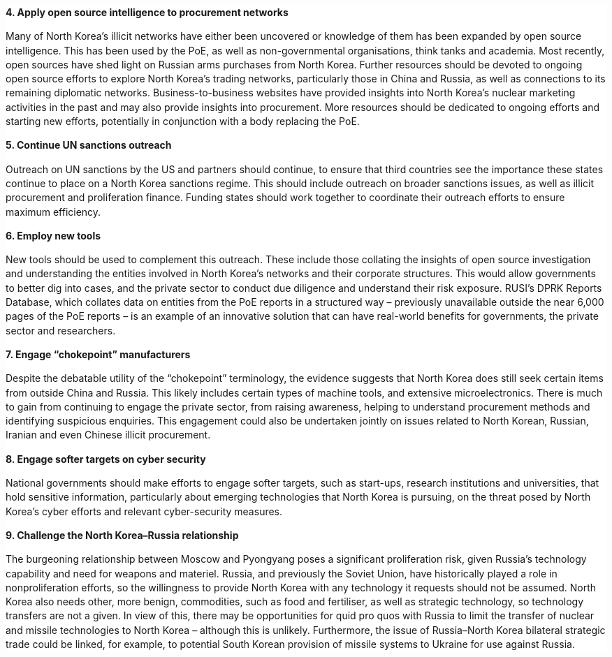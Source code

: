 __4. Apply open source intelligence to procurement networks__

Many of North Korea’s illicit networks have either been uncovered or knowledge of them has been expanded by open source intelligence. This has been used by the PoE, as well as non-governmental organisations, think tanks and academia. Most recently, open sources have shed light on Russian arms purchases from North Korea. Further resources should be devoted to ongoing open source efforts to explore North Korea’s trading networks, particularly those in China and Russia, as well as connections to its remaining diplomatic networks. Business-to-business websites have provided insights into North Korea’s nuclear marketing activities in the past and may also provide insights into procurement. More resources should be dedicated to ongoing efforts and starting new efforts, potentially in conjunction with a body replacing the PoE.

__5. Continue UN sanctions outreach__

Outreach on UN sanctions by the US and partners should continue, to ensure that third countries see the importance these states continue to place on a North Korea sanctions regime. This should include outreach on broader sanctions issues, as well as illicit procurement and proliferation finance. Funding states should work together to coordinate their outreach efforts to ensure maximum efficiency.

__6. Employ new tools__

New tools should be used to complement this outreach. These include those collating the insights of open source investigation and understanding the entities involved in North Korea’s networks and their corporate structures. This would allow governments to better dig into cases, and the private sector to conduct due diligence and understand their risk exposure. RUSI’s DPRK Reports Database, which collates data on entities from the PoE reports in a structured way – previously unavailable outside the near 6,000 pages of the PoE reports – is an example of an innovative solution that can have real-world benefits for governments, the private sector and researchers.

__7. Engage “chokepoint” manufacturers__

Despite the debatable utility of the “chokepoint” terminology, the evidence suggests that North Korea does still seek certain items from outside China and Russia. This likely includes certain types of machine tools, and extensive microelectronics. There is much to gain from continuing to engage the private sector, from raising awareness, helping to understand procurement methods and identifying suspicious enquiries. This engagement could also be undertaken jointly on issues related to North Korean, Russian, Iranian and even Chinese illicit procurement.

__8. Engage softer targets on cyber security__

National governments should make efforts to engage softer targets, such as start-ups, research institutions and universities, that hold sensitive information, particularly about emerging technologies that North Korea is pursuing, on the threat posed by North Korea’s cyber efforts and relevant cyber-security measures.

__9. Challenge the North Korea–Russia relationship__

The burgeoning relationship between Moscow and Pyongyang poses a significant proliferation risk, given Russia’s technology capability and need for weapons and materiel. Russia, and previously the Soviet Union, have historically played a role in nonproliferation efforts, so the willingness to provide North Korea with any technology it requests should not be assumed. North Korea also needs other, more benign, commodities, such as food and fertiliser, as well as strategic technology, so technology transfers are not a given. In view of this, there may be opportunities for quid pro quos with Russia to limit the transfer of nuclear and missile technologies to North Korea – although this is unlikely. Furthermore, the issue of Russia–North Korea bilateral strategic trade could be linked, for example, to potential South Korean provision of missile systems to Ukraine for use against Russia.
